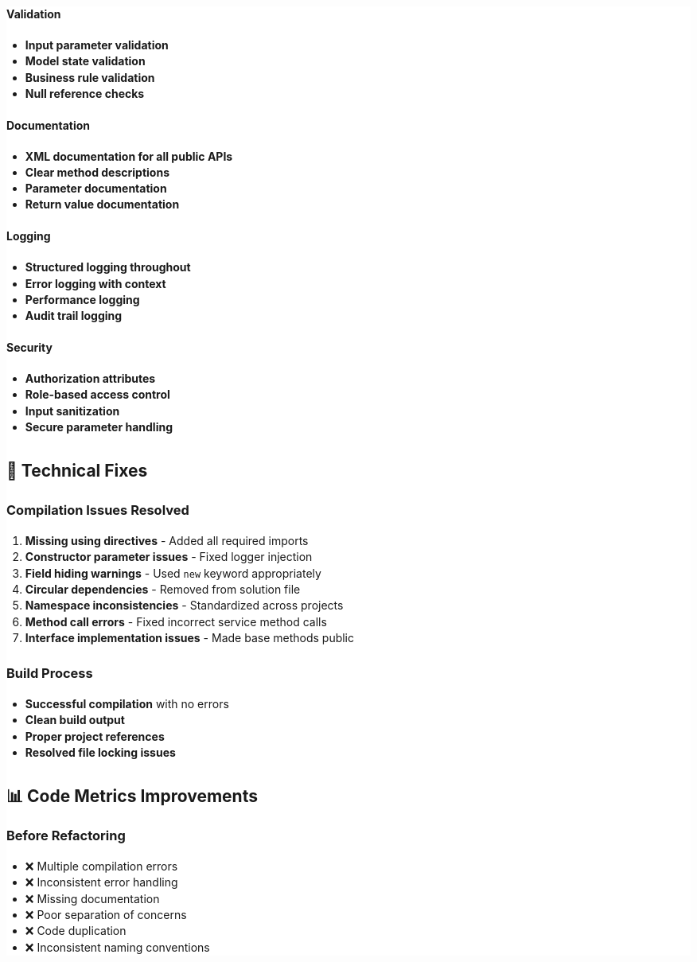 #### Validation
- **Input parameter validation**
- **Model state validation**
- **Business rule validation**
- **Null reference checks**

#### Documentation
- **XML documentation for all public APIs**
- **Clear method descriptions**
- **Parameter documentation**
- **Return value documentation**

#### Logging
- **Structured logging throughout**
- **Error logging with context**
- **Performance logging**
- **Audit trail logging**

#### Security
- **Authorization attributes**
- **Role-based access control**
- **Input sanitization**
- **Secure parameter handling**

## 🔧 Technical Fixes

### Compilation Issues Resolved
1. **Missing using directives** - Added all required imports
2. **Constructor parameter issues** - Fixed logger injection
3. **Field hiding warnings** - Used `new` keyword appropriately
4. **Circular dependencies** - Removed from solution file
5. **Namespace inconsistencies** - Standardized across projects
6. **Method call errors** - Fixed incorrect service method calls
7. **Interface implementation issues** - Made base methods public

### Build Process
- **Successful compilation** with no errors
- **Clean build output**
- **Proper project references**
- **Resolved file locking issues**

## 📊 Code Metrics Improvements

### Before Refactoring
- ❌ Multiple compilation errors
- ❌ Inconsistent error handling
- ❌ Missing documentation
- ❌ Poor separation of concerns
- ❌ Code duplication
- ❌ Inconsistent naming conventions
